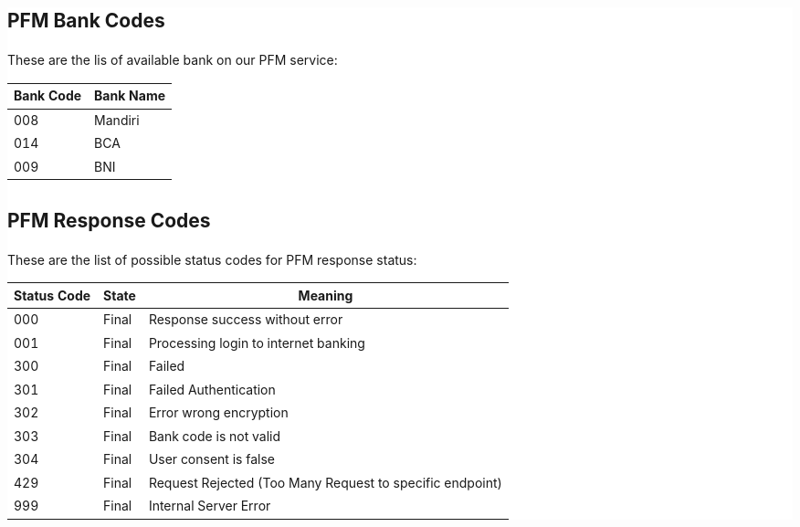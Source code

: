 ## PFM Bank Codes

These are the lis of available bank on our PFM service:

Bank Code | Bank Name
--------- | ---------
008 | Mandiri
014 | BCA
009 | BNI

## PFM Response Codes

These are the list of possible status codes for PFM response status:

Status Code | State | Meaning
---------- | ------- | -------
000 | Final | Response success without error
001 | Final | Processing login to internet banking
300 | Final | Failed
301 | Final | Failed Authentication
302 | Final | Error wrong encryption
303 | Final | Bank code is not valid
304 | Final | User consent is false
429 | Final | Request Rejected (Too Many Request to specific endpoint)
999 | Final | Internal Server Error
